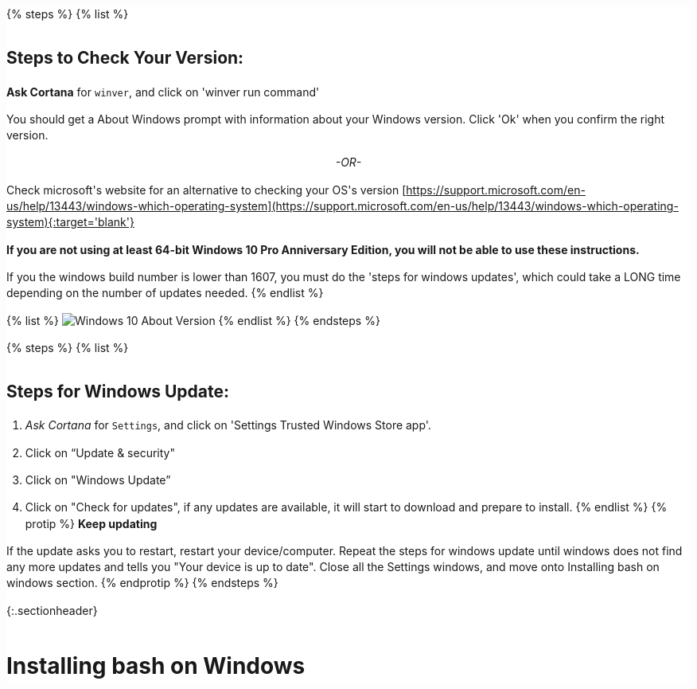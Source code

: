 {% steps %}
{% list %}

## Steps to Check Your Version:

**Ask Cortana** for `winver`, and click on 'winver run command'

You should get a About Windows prompt with information about your Windows version.  Click 'Ok' when you confirm the right version.

<p align="center">
  <i> -OR- </i>
</p>

Check  microsoft's website for an alternative to checking your OS's version [https://support.microsoft.com/en-us/help/13443/windows-which-operating-system](https://support.microsoft.com/en-us/help/13443/windows-which-operating-system){:target='blank'}

**If you are not using at least 64-bit Windows 10 Pro Anniversary Edition, you will not be able to use these instructions.**

If you the windows build number is lower than 1607, you must do the 'steps for windows updates', which could take a LONG time depending on the number of updates needed.
{% endlist %}

{% list %}
![Windows 10 About Version]({{site.baseurl}}/assets/images/win10-winver-results.png)
{% endlist %}
{% endsteps %}


{% steps %}
{% list %}
## Steps for Windows Update:
1. *Ask Cortana* for `Settings`, and click on 'Settings Trusted Windows Store app'.

1. Click on “Update & security"

1. Click on "Windows Update”

1. Click on "Check for updates", if any updates are available, it will start to download and prepare to install.
{% endlist %}
{% protip %}
**Keep updating**

If the update asks you to restart, restart your device/computer.  Repeat the steps for windows update until windows does not find any more updates and tells you "Your device is up to date".  Close all the Settings windows, and move onto Installing bash on windows section.
{% endprotip %}
{% endsteps %}


{:.sectionheader}
# Installing bash on Windows

